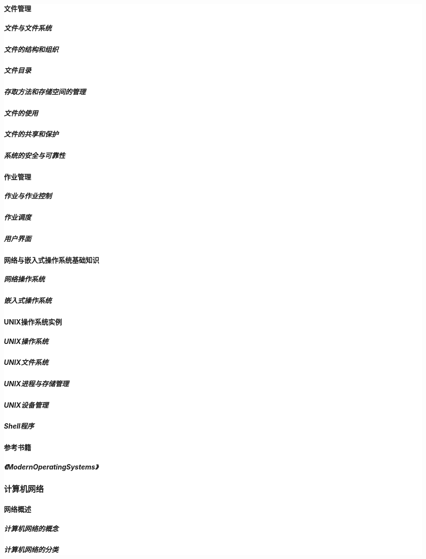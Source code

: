#### 文件管理

##### 文件与文件系统

##### 文件的结构和组织

##### 文件目录

##### 存取方法和存储空间的管理

##### 文件的使用

##### 文件的共享和保护

##### 系统的安全与可靠性

#### 作业管理

##### 作业与作业控制

##### 作业调度

##### 用户界面

#### 网络与嵌入式操作系统基础知识

##### 网络操作系统

##### 嵌入式操作系统

#### UNIX操作系统实例

##### UNIX操作系统

##### UNIX文件系统

##### UNIX进程与存储管理

##### UNIX设备管理

##### Shell程序

#### 参考书籍

##### 《ModernOperatingSystems》

### 计算机网络

#### 网络概述

##### 计算机网络的概念

##### 计算机网络的分类
